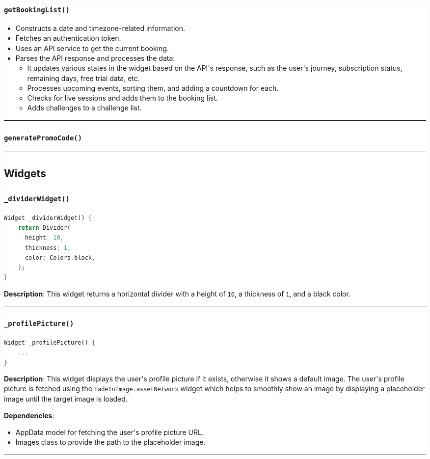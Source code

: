 
### `getBookingList()`

- Constructs a date and timezone-related information.
- Fetches an authentication token.
- Uses an API service to get the current booking.
- Parses the API response and processes the data:
    - It updates various states in the widget based on the API's response, such as the user's journey, subscription status, remaining days, free trial data, etc.
    - Processes upcoming events, sorting them, and adding a countdown for each.
    - Checks for live sessions and adds them to the booking list.
    - Adds challenges to a challenge list.

---


### `generatePromoCode()`

---

## Widgets 

### `_dividerWidget()`

```dart
Widget _dividerWidget() {
    return Divider(
      height: 10,
      thickness: 1,
      color: Colors.black,
    );
}
```

**Description**: This widget returns a horizontal divider with a height of `10`, a thickness of `1`, and a black color.

---

### `_profilePicture()`

```dart
Widget _profilePicture() {
    ...
}
```

**Description**: This widget displays the user's profile picture if it exists, otherwise it shows a default image. The user's profile picture is fetched using the `FadeInImage.assetNetwork` widget which helps to smoothly show an image by displaying a placeholder image until the target image is loaded.

**Dependencies**: 

- AppData model for fetching the user's profile picture URL.
- Images class to provide the path to the placeholder image.

---